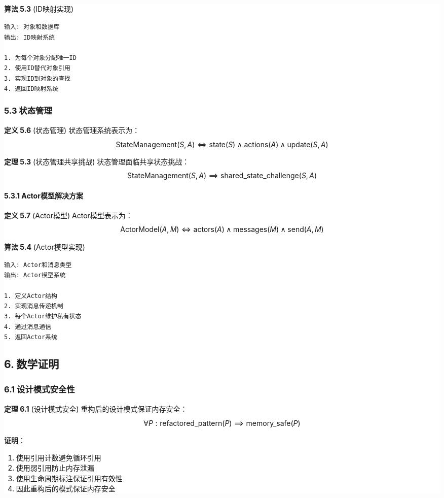 **算法 5.3** (ID映射实现)

```
输入: 对象和数据库
输出: ID映射系统

1. 为每个对象分配唯一ID
2. 使用ID替代对象引用
3. 实现ID到对象的查找
4. 返回ID映射系统
```

### 5.3 状态管理

**定义 5.6** (状态管理)
状态管理系统表示为：
$$\text{StateManagement}(S, A) \iff \text{state}(S) \land \text{actions}(A) \land \text{update}(S, A)$$

**定理 5.3** (状态管理共享挑战)
状态管理面临共享状态挑战：
$$\text{StateManagement}(S, A) \implies \text{shared\_state\_challenge}(S, A)$$

#### 5.3.1 Actor模型解决方案

**定义 5.7** (Actor模型)
Actor模型表示为：
$$\text{ActorModel}(A, M) \iff \text{actors}(A) \land \text{messages}(M) \land \text{send}(A, M)$$

**算法 5.4** (Actor模型实现)

```
输入: Actor和消息类型
输出: Actor模型系统

1. 定义Actor结构
2. 实现消息传递机制
3. 每个Actor维护私有状态
4. 通过消息通信
5. 返回Actor系统
```

## 6. 数学证明

### 6.1 设计模式安全性

**定理 6.1** (设计模式安全)
重构后的设计模式保证内存安全：
$$\forall P : \text{refactored\_pattern}(P) \implies \text{memory\_safe}(P)$$

**证明**：

1. 使用引用计数避免循环引用
2. 使用弱引用防止内存泄漏
3. 使用生命周期标注保证引用有效性
4. 因此重构后的模式保证内存安全
